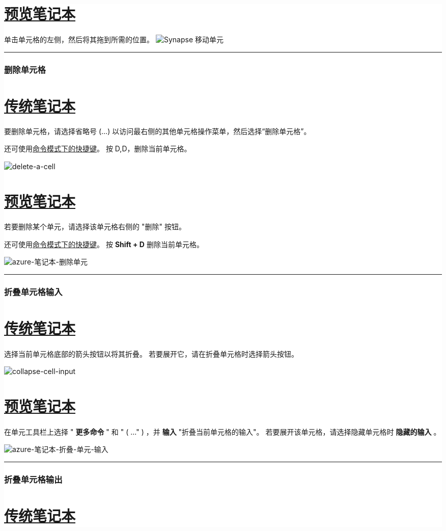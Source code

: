 # <a name="preview-notebook"></a>[预览笔记本](#tab/preview)

单击单元格的左侧，然后将其拖到所需的位置。 
    ![Synapse 移动单元](./media/apache-spark-development-using-notebooks/synapse-azure-notebook-drag-drop-cell.gif)

---

### <a name="delete-a-cell"></a>删除单元格

# <a name="classical-notebook"></a>[传统笔记本](#tab/classical)

要删除单元格，请选择省略号 (…) 以访问最右侧的其他单元格操作菜单，然后选择“删除单元格”。 

还可使用[命令模式下的快捷键](#shortcut-keys-under-command-mode)。 按 D,D，删除当前单元格。
  
   ![delete-a-cell](./media/apache-spark-development-using-notebooks/synapse-delete-cell.png)

# <a name="preview-notebook"></a>[预览笔记本](#tab/preview)

若要删除某个单元，请选择该单元格右侧的 "删除" 按钮。 

还可使用[命令模式下的快捷键](#shortcut-keys-under-command-mode)。 按 **Shift + D** 删除当前单元格。 

   ![azure-笔记本-删除单元](./media/apache-spark-development-using-notebooks/synapse-azure-notebook-delete-cell.png)

---

### <a name="collapse-a-cell-input"></a>折叠单元格输入

# <a name="classical-notebook"></a>[传统笔记本](#tab/classical)

选择当前单元格底部的箭头按钮以将其折叠。 若要展开它，请在折叠单元格时选择箭头按钮。

   ![collapse-cell-input](./media/apache-spark-development-using-notebooks/synapse-collapse-cell-input.gif)

# <a name="preview-notebook"></a>[预览笔记本](#tab/preview)

在单元工具栏上选择 " **更多命令** " 和 " ( ..." ) ，并 **输入** "折叠当前单元格的输入"。 若要展开该单元格，请选择隐藏单元格时 **隐藏的输入** 。

   ![azure-笔记本-折叠-单元-输入](./media/apache-spark-development-using-notebooks/synapse-azure-notebook-collapse-cell-input.gif)

---

### <a name="collapse-a-cell-output"></a>折叠单元格输出

# <a name="classical-notebook"></a>[传统笔记本](#tab/classical)
